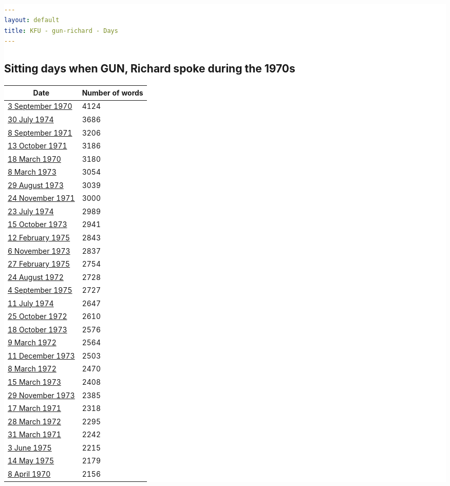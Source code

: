 ```yaml
---
layout: default
title: KFU - gun-richard - Days
---
```

## Sitting days when GUN, Richard spoke during the 1970s

<iframe width="100%" height="400" frameborder="0" scrolling="no" src="//plot.ly/~wragge/1051.embed"></iframe>

| Date | Number of words |
|--------------|----------------|
|[3 September 1970](https://historichansard.net/hofreps/1970/19700903_reps_27_hor69/)|4124|
|[30 July 1974](https://historichansard.net/hofreps/1974/19740730_reps_29_hor89/)|3686|
|[8 September 1971](https://historichansard.net/hofreps/1971/19710908_reps_27_hor73/)|3206|
|[13 October 1971](https://historichansard.net/hofreps/1971/19711013_reps_27_hor74/)|3186|
|[18 March 1970](https://historichansard.net/hofreps/1970/19700318_reps_27_hor66/)|3180|
|[8 March 1973](https://historichansard.net/hofreps/1973/19730308_reps_28_hor82/)|3054|
|[29 August 1973](https://historichansard.net/hofreps/1973/19730829_reps_28_hor85/)|3039|
|[24 November 1971](https://historichansard.net/hofreps/1971/19711124_reps_27_hor75/)|3000|
|[23 July 1974](https://historichansard.net/hofreps/1974/19740723_reps_29_hor89/)|2989|
|[15 October 1973](https://historichansard.net/hofreps/1973/19731015_reps_28_hor86/)|2941|
|[12 February 1975](https://historichansard.net/hofreps/1975/19750212_reps_29_hor93/)|2843|
|[6 November 1973](https://historichansard.net/hofreps/1973/19731106_reps_28_hor86/)|2837|
|[27 February 1975](https://historichansard.net/hofreps/1975/19750227_REPS_29_HoR93b/)|2754|
|[24 August 1972](https://historichansard.net/hofreps/1972/19720824_reps_27_hor79/)|2728|
|[4 September 1975](https://historichansard.net/hofreps/1975/19750904_reps_29_hor96/)|2727|
|[11 July 1974](https://historichansard.net/hofreps/1974/19740711_reps_29_hor89/)|2647|
|[25 October 1972](https://historichansard.net/hofreps/1972/19721025_reps_27_hor81/)|2610|
|[18 October 1973](https://historichansard.net/hofreps/1973/19731018_reps_28_hor86/)|2576|
|[9 March 1972](https://historichansard.net/hofreps/1972/19720309_reps_27_hor76/)|2564|
|[11 December 1973](https://historichansard.net/hofreps/1973/19731211_reps_28_hor87/)|2503|
|[8 March 1972](https://historichansard.net/hofreps/1972/19720308_reps_27_hor76/)|2470|
|[15 March 1973](https://historichansard.net/hofreps/1973/19730315_reps_28_hor82/)|2408|
|[29 November 1973](https://historichansard.net/hofreps/1973/19731129_reps_28_hor87/)|2385|
|[17 March 1971](https://historichansard.net/hofreps/1971/19710317_reps_27_hor71/)|2318|
|[28 March 1972](https://historichansard.net/hofreps/1972/19720328_reps_27_hor77/)|2295|
|[31 March 1971](https://historichansard.net/hofreps/1971/19710331_reps_27_hor71/)|2242|
|[3 June 1975](https://historichansard.net/hofreps/1975/19750603_reps_29_hor95/)|2215|
|[14 May 1975](https://historichansard.net/hofreps/1975/19750514_reps_29_hor94/)|2179|
|[8 April 1970](https://historichansard.net/hofreps/1970/19700408_reps_27_hor66/)|2156|